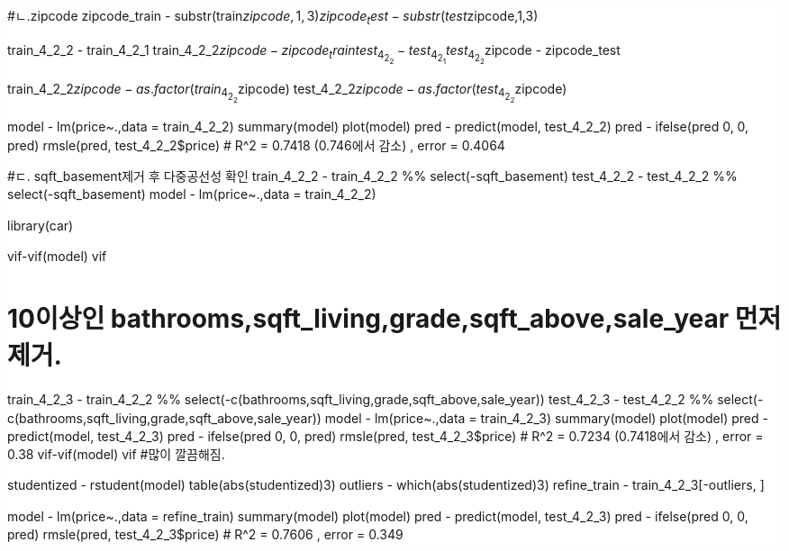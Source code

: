 
#ㄴ.zipcode
zipcode_train - substr(train$zipcode,1,3)
zipcode_test - substr(test$zipcode,1,3)

train_4_2_2 - train_4_2_1
train_4_2_2$zipcode - zipcode_train
test_4_2_2 - test_4_2_1
test_4_2_2$zipcode - zipcode_test

train_4_2_2$zipcode - as.factor(train_4_2_2$zipcode)
test_4_2_2$zipcode - as.factor(test_4_2_2$zipcode)

model - lm(price~.,data = train_4_2_2)
summary(model)
plot(model)
pred - predict(model, test_4_2_2)
pred - ifelse(pred  0, 0, pred)
rmsle(pred, test_4_2_2$price) # R^2 = 0.7418 (0.746에서 감소) , error = 0.4064

#ㄷ. sqft_basement제거 후 다중공선성 확인 
train_4_2_2 - train_4_2_2 %% select(-sqft_basement)
test_4_2_2 - test_4_2_2 %% select(-sqft_basement)
model - lm(price~.,data = train_4_2_2)

library(car)

vif-vif(model)
vif



# 10이상인 bathrooms,sqft_living,grade,sqft_above,sale_year 먼저 제거.
train_4_2_3 - train_4_2_2 %% select(-c(bathrooms,sqft_living,grade,sqft_above,sale_year))
test_4_2_3 - test_4_2_2 %% select(-c(bathrooms,sqft_living,grade,sqft_above,sale_year))
model - lm(price~.,data = train_4_2_3)
summary(model)
plot(model)
pred - predict(model, test_4_2_3)
pred - ifelse(pred  0, 0, pred)
rmsle(pred, test_4_2_3$price) # R^2 = 0.7234 (0.7418에서 감소) , error = 0.38
vif-vif(model)
vif #많이 깔끔해짐.

studentized - rstudent(model)
table(abs(studentized)3)
outliers - which(abs(studentized)3)
refine_train - train_4_2_3[-outliers, ]

model - lm(price~.,data = refine_train)
summary(model)
plot(model)
pred - predict(model, test_4_2_3)
pred - ifelse(pred  0, 0, pred)
rmsle(pred, test_4_2_3$price) # R^2 = 0.7606 , error = 0.349
